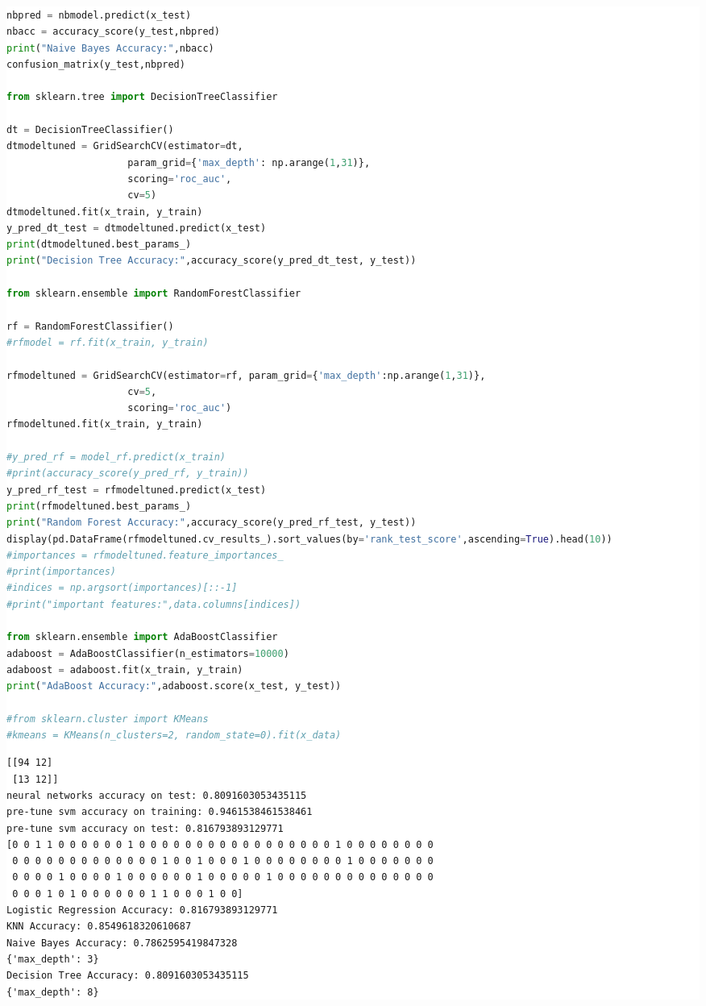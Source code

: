 ```python
nbpred = nbmodel.predict(x_test)
nbacc = accuracy_score(y_test,nbpred)
print("Naive Bayes Accuracy:",nbacc)
confusion_matrix(y_test,nbpred)

from sklearn.tree import DecisionTreeClassifier

dt = DecisionTreeClassifier()
dtmodeltuned = GridSearchCV(estimator=dt,
                     param_grid={'max_depth': np.arange(1,31)},
                     scoring='roc_auc',
                     cv=5)
dtmodeltuned.fit(x_train, y_train)
y_pred_dt_test = dtmodeltuned.predict(x_test)
print(dtmodeltuned.best_params_)
print("Decision Tree Accuracy:",accuracy_score(y_pred_dt_test, y_test))

from sklearn.ensemble import RandomForestClassifier

rf = RandomForestClassifier()
#rfmodel = rf.fit(x_train, y_train)

rfmodeltuned = GridSearchCV(estimator=rf, param_grid={'max_depth':np.arange(1,31)},
                     cv=5,
                     scoring='roc_auc')
rfmodeltuned.fit(x_train, y_train)

#y_pred_rf = model_rf.predict(x_train)
#print(accuracy_score(y_pred_rf, y_train))
y_pred_rf_test = rfmodeltuned.predict(x_test)
print(rfmodeltuned.best_params_)
print("Random Forest Accuracy:",accuracy_score(y_pred_rf_test, y_test))
display(pd.DataFrame(rfmodeltuned.cv_results_).sort_values(by='rank_test_score',ascending=True).head(10))
#importances = rfmodeltuned.feature_importances_
#print(importances)
#indices = np.argsort(importances)[::-1]
#print("important features:",data.columns[indices])

from sklearn.ensemble import AdaBoostClassifier
adaboost = AdaBoostClassifier(n_estimators=10000)
adaboost = adaboost.fit(x_train, y_train)
print("AdaBoost Accuracy:",adaboost.score(x_test, y_test))

#from sklearn.cluster import KMeans
#kmeans = KMeans(n_clusters=2, random_state=0).fit(x_data)
```

    [[94 12]
     [13 12]]
    neural networks accuracy on test: 0.8091603053435115
    pre-tune svm accuracy on training: 0.9461538461538461
    pre-tune svm accuracy on test: 0.816793893129771
    [0 0 1 1 0 0 0 0 0 0 1 0 0 0 0 0 0 0 0 0 0 0 0 0 0 0 0 0 1 0 0 0 0 0 0 0 0
     0 0 0 0 0 0 0 0 0 0 0 0 0 1 0 0 1 0 0 0 1 0 0 0 0 0 0 0 0 1 0 0 0 0 0 0 0
     0 0 0 0 1 0 0 0 0 1 0 0 0 0 0 0 1 0 0 0 0 0 1 0 0 0 0 0 0 0 0 0 0 0 0 0 0
     0 0 0 1 0 1 0 0 0 0 0 0 1 1 0 0 0 1 0 0]
    Logistic Regression Accuracy: 0.816793893129771
    KNN Accuracy: 0.8549618320610687
    Naive Bayes Accuracy: 0.7862595419847328
    {'max_depth': 3}
    Decision Tree Accuracy: 0.8091603053435115
    {'max_depth': 8}